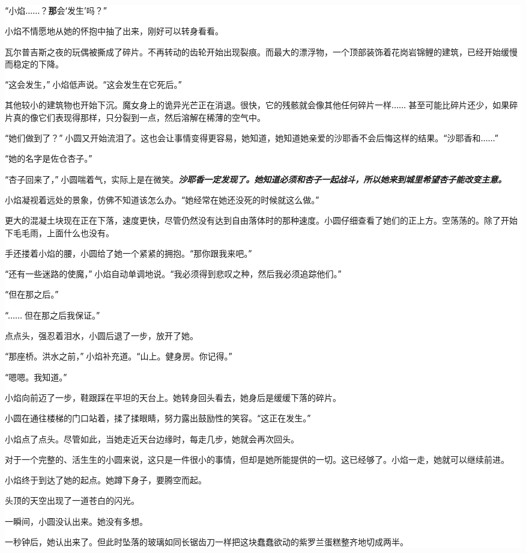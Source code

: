 “小焰……？**那**会‘发生’吗？”

小焰不情愿地从她的怀抱中抽了出来，刚好可以转身看看。

瓦尔普吉斯之夜的玩偶被撕成了碎片。不再转动的齿轮开始出现裂痕。而最大的漂浮物，一个顶部装饰着花岗岩锦鲤的建筑，已经开始缓慢而稳定的下降。

“这会发生，” 小焰低声说。“这会发生在它死后。”

其他较小的建筑物也开始下沉。魔女身上的诡异光芒正在消退。很快，它的残骸就会像其他任何碎片一样…… 甚至可能比碎片还少，如果碎片真的像它们表现得那样，只分裂到一点，然后溶解在稀薄的空气中。

“她们做到了？” 小圆又开始流泪了。这也会让事情变得更容易，她知道，她知道她亲爱的沙耶香不会后悔这样的结果。“沙耶香和……”

“她的名字是佐仓杏子。”

“杏子回来了，” 小圆喘着气，实际上是在微笑。_**沙耶香一定发现了。她知道必须和杏子一起战斗，所以她来到城里希望杏子能改变主意。**_

小焰凝视着远处的景象，仿佛不知道该怎么办。“她经常在她还没死的时候就这么做。”

更大的混凝土块现在正在下落，速度更快，尽管仍然没有达到自由落体时的那种速度。小圆仔细查看了她们的正上方。空荡荡的。除了开始下毛毛雨，上面什么也没有。

手还搂着小焰的腰，小圆给了她一个紧紧的拥抱。“那你跟我来吧。”

“还有一些迷路的使魔，” 小焰自动单调地说。“我必须得到悲叹之种，然后我必须追踪他们。”

“但在那之后。”

“…… 但在那之后我保证。”

点点头，强忍着泪水，小圆后退了一步，放开了她。

“那座桥。洪水之前，” 小焰补充道。“山上。健身房。你记得。”

“嗯嗯。我知道。”

小焰向前迈了一步，鞋跟踩在平坦的天台上。她转身回头看去，她身后是缓缓下落的碎片。

小圆在通往楼梯的门口站着，揉了揉眼睛，努力露出鼓励性的笑容。“这正在发生。”

小焰点了点头。尽管如此，当她走近天台边缘时，每走几步，她就会再次回头。

对于一个完整的、活生生的小圆来说，这只是一件很小的事情，但却是她所能提供的一切。这已经够了。小焰一走，她就可以继续前进。

小焰终于到达了她的起点。她蹲下身子，要腾空而起。

头顶的天空出现了一道苍白的闪光。

一瞬间，小圆没认出来。她没有多想。

一秒钟后，她认出来了。但此时坠落的玻璃如同长锯齿刀一样把这块蠢蠢欲动的紫罗兰蛋糕整齐地切成两半。
